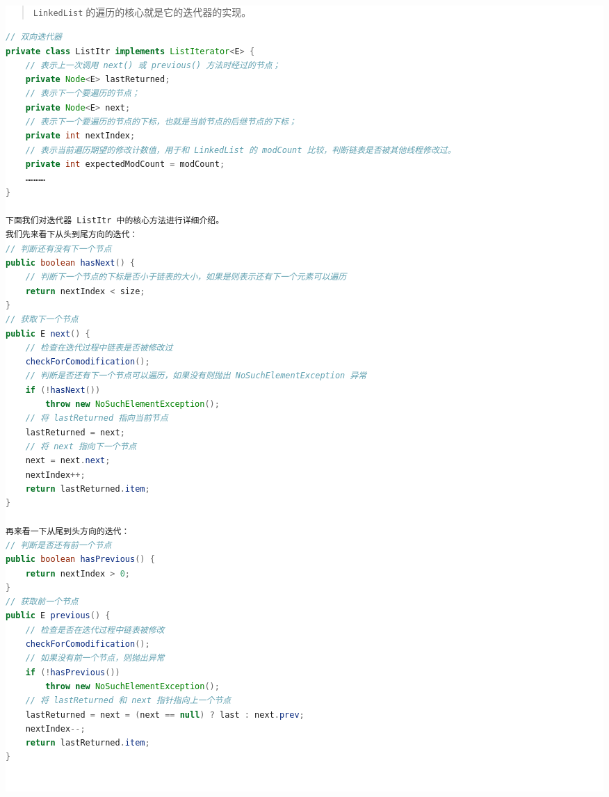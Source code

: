 > `LinkedList` 的遍历的核心就是它的迭代器的实现。

```java
// 双向迭代器
private class ListItr implements ListIterator<E> {
    // 表示上一次调用 next() 或 previous() 方法时经过的节点；
    private Node<E> lastReturned;
    // 表示下一个要遍历的节点；
    private Node<E> next;
    // 表示下一个要遍历的节点的下标，也就是当前节点的后继节点的下标；
    private int nextIndex;
    // 表示当前遍历期望的修改计数值，用于和 LinkedList 的 modCount 比较，判断链表是否被其他线程修改过。
    private int expectedModCount = modCount;
    …………
}

下面我们对迭代器 ListItr 中的核心方法进行详细介绍。
我们先来看下从头到尾方向的迭代：
// 判断还有没有下一个节点
public boolean hasNext() {
    // 判断下一个节点的下标是否小于链表的大小，如果是则表示还有下一个元素可以遍历
    return nextIndex < size;
}
// 获取下一个节点
public E next() {
    // 检查在迭代过程中链表是否被修改过
    checkForComodification();
    // 判断是否还有下一个节点可以遍历，如果没有则抛出 NoSuchElementException 异常
    if (!hasNext())
        throw new NoSuchElementException();
    // 将 lastReturned 指向当前节点
    lastReturned = next;
    // 将 next 指向下一个节点
    next = next.next;
    nextIndex++;
    return lastReturned.item;
}

再来看一下从尾到头方向的迭代：
// 判断是否还有前一个节点
public boolean hasPrevious() {
    return nextIndex > 0;
}
// 获取前一个节点
public E previous() {
    // 检查是否在迭代过程中链表被修改
    checkForComodification();
    // 如果没有前一个节点，则抛出异常
    if (!hasPrevious())
        throw new NoSuchElementException();
    // 将 lastReturned 和 next 指针指向上一个节点
    lastReturned = next = (next == null) ? last : next.prev;
    nextIndex--;
    return lastReturned.item;
}




```
